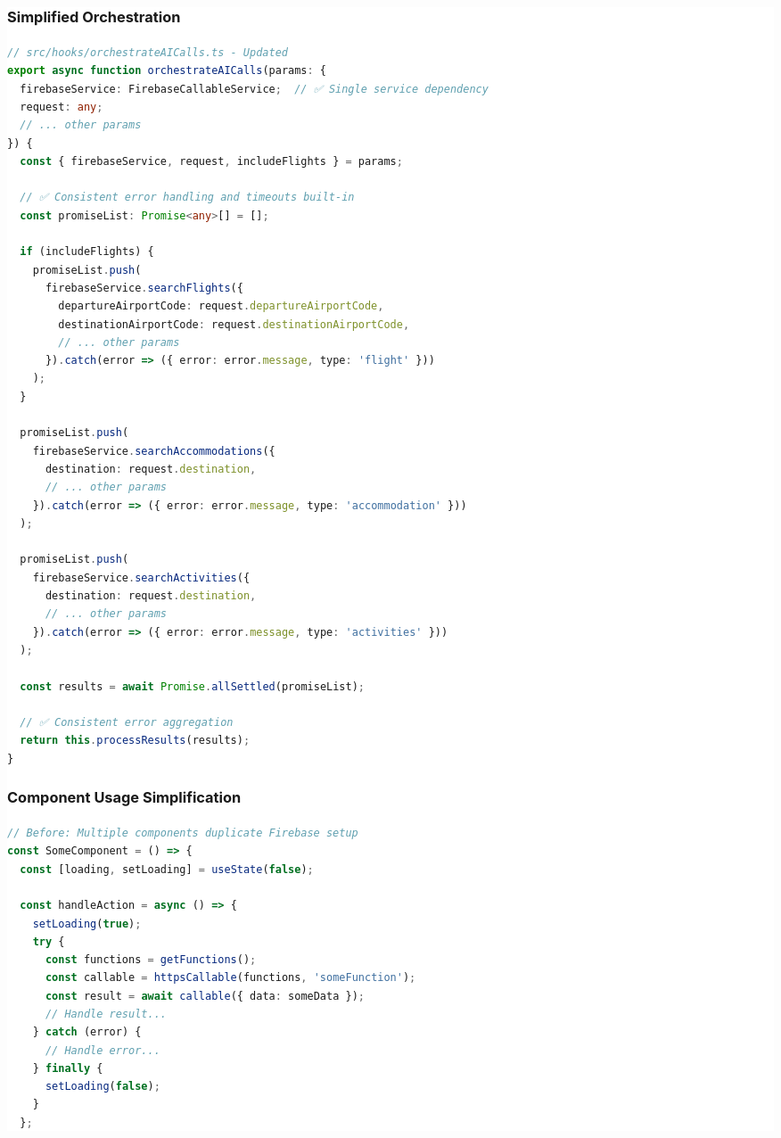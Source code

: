 ### Simplified Orchestration
```typescript
// src/hooks/orchestrateAICalls.ts - Updated
export async function orchestrateAICalls(params: {
  firebaseService: FirebaseCallableService;  // ✅ Single service dependency
  request: any;
  // ... other params
}) {
  const { firebaseService, request, includeFlights } = params;
  
  // ✅ Consistent error handling and timeouts built-in
  const promiseList: Promise<any>[] = [];
  
  if (includeFlights) {
    promiseList.push(
      firebaseService.searchFlights({
        departureAirportCode: request.departureAirportCode,
        destinationAirportCode: request.destinationAirportCode,
        // ... other params
      }).catch(error => ({ error: error.message, type: 'flight' }))
    );
  }
  
  promiseList.push(
    firebaseService.searchAccommodations({
      destination: request.destination,
      // ... other params  
    }).catch(error => ({ error: error.message, type: 'accommodation' }))
  );
  
  promiseList.push(
    firebaseService.searchActivities({
      destination: request.destination,
      // ... other params
    }).catch(error => ({ error: error.message, type: 'activities' }))
  );
  
  const results = await Promise.allSettled(promiseList);
  
  // ✅ Consistent error aggregation
  return this.processResults(results);
}
```

### Component Usage Simplification
```typescript
// Before: Multiple components duplicate Firebase setup
const SomeComponent = () => {
  const [loading, setLoading] = useState(false);
  
  const handleAction = async () => {
    setLoading(true);
    try {
      const functions = getFunctions();
      const callable = httpsCallable(functions, 'someFunction');
      const result = await callable({ data: someData });
      // Handle result...
    } catch (error) {
      // Handle error...
    } finally {
      setLoading(false);
    }
  };
```